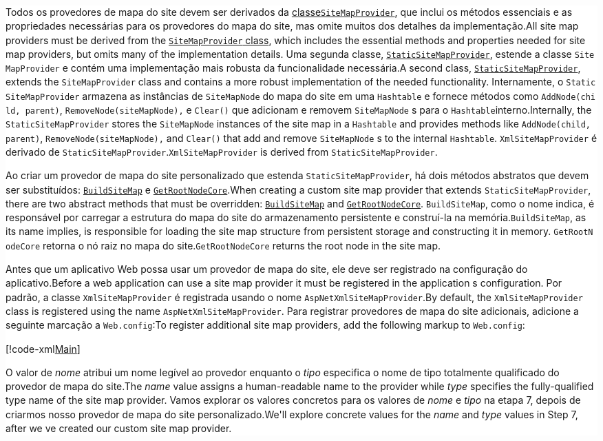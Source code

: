<span data-ttu-id="4dfe0-239">Todos os provedores de mapa do site devem ser derivados da [classe`SiteMapProvider`](https://msdn.microsoft.com/library/system.web.sitemapprovider.aspx), que inclui os métodos essenciais e as propriedades necessárias para os provedores do mapa do site, mas omite muitos dos detalhes da implementação.</span><span class="sxs-lookup"><span data-stu-id="4dfe0-239">All site map providers must be derived from the [`SiteMapProvider` class](https://msdn.microsoft.com/library/system.web.sitemapprovider.aspx), which includes the essential methods and properties needed for site map providers, but omits many of the implementation details.</span></span> <span data-ttu-id="4dfe0-240">Uma segunda classe, [`StaticSiteMapProvider`](https://msdn.microsoft.com/library/system.web.staticsitemapprovider.aspx), estende a classe `SiteMapProvider` e contém uma implementação mais robusta da funcionalidade necessária.</span><span class="sxs-lookup"><span data-stu-id="4dfe0-240">A second class, [`StaticSiteMapProvider`](https://msdn.microsoft.com/library/system.web.staticsitemapprovider.aspx), extends the `SiteMapProvider` class and contains a more robust implementation of the needed functionality.</span></span> <span data-ttu-id="4dfe0-241">Internamente, o `StaticSiteMapProvider` armazena as instâncias de `SiteMapNode` do mapa do site em uma `Hashtable` e fornece métodos como `AddNode(child, parent)`, `RemoveNode(siteMapNode),` e `Clear()` que adicionam e removem `SiteMapNode` s para o `Hashtable`interno.</span><span class="sxs-lookup"><span data-stu-id="4dfe0-241">Internally, the `StaticSiteMapProvider` stores the `SiteMapNode` instances of the site map in a `Hashtable` and provides methods like `AddNode(child, parent)`, `RemoveNode(siteMapNode),` and `Clear()` that add and remove `SiteMapNode` s to the internal `Hashtable`.</span></span> <span data-ttu-id="4dfe0-242">`XmlSiteMapProvider` é derivado de `StaticSiteMapProvider`.</span><span class="sxs-lookup"><span data-stu-id="4dfe0-242">`XmlSiteMapProvider` is derived from `StaticSiteMapProvider`.</span></span>

<span data-ttu-id="4dfe0-243">Ao criar um provedor de mapa do site personalizado que estenda `StaticSiteMapProvider`, há dois métodos abstratos que devem ser substituídos: [`BuildSiteMap`](https://msdn.microsoft.com/library/system.web.staticsitemapprovider.buildsitemap.aspx) e [`GetRootNodeCore`](https://msdn.microsoft.com/library/system.web.sitemapprovider.getrootnodecore.aspx).</span><span class="sxs-lookup"><span data-stu-id="4dfe0-243">When creating a custom site map provider that extends `StaticSiteMapProvider`, there are two abstract methods that must be overridden: [`BuildSiteMap`](https://msdn.microsoft.com/library/system.web.staticsitemapprovider.buildsitemap.aspx) and [`GetRootNodeCore`](https://msdn.microsoft.com/library/system.web.sitemapprovider.getrootnodecore.aspx).</span></span> <span data-ttu-id="4dfe0-244">`BuildSiteMap`, como o nome indica, é responsável por carregar a estrutura do mapa do site do armazenamento persistente e construí-la na memória.</span><span class="sxs-lookup"><span data-stu-id="4dfe0-244">`BuildSiteMap`, as its name implies, is responsible for loading the site map structure from persistent storage and constructing it in memory.</span></span> <span data-ttu-id="4dfe0-245">`GetRootNodeCore` retorna o nó raiz no mapa do site.</span><span class="sxs-lookup"><span data-stu-id="4dfe0-245">`GetRootNodeCore` returns the root node in the site map.</span></span>

<span data-ttu-id="4dfe0-246">Antes que um aplicativo Web possa usar um provedor de mapa do site, ele deve ser registrado na configuração do aplicativo.</span><span class="sxs-lookup"><span data-stu-id="4dfe0-246">Before a web application can use a site map provider it must be registered in the application s configuration.</span></span> <span data-ttu-id="4dfe0-247">Por padrão, a classe `XmlSiteMapProvider` é registrada usando o nome `AspNetXmlSiteMapProvider`.</span><span class="sxs-lookup"><span data-stu-id="4dfe0-247">By default, the `XmlSiteMapProvider` class is registered using the name `AspNetXmlSiteMapProvider`.</span></span> <span data-ttu-id="4dfe0-248">Para registrar provedores de mapa do site adicionais, adicione a seguinte marcação a `Web.config`:</span><span class="sxs-lookup"><span data-stu-id="4dfe0-248">To register additional site map providers, add the following markup to `Web.config`:</span></span>

[!code-xml[Main](building-a-custom-database-driven-site-map-provider-vb/samples/sample5.xml)]

<span data-ttu-id="4dfe0-249">O valor de *nome* atribui um nome legível ao provedor enquanto o *tipo* especifica o nome de tipo totalmente qualificado do provedor de mapa do site.</span><span class="sxs-lookup"><span data-stu-id="4dfe0-249">The *name* value assigns a human-readable name to the provider while *type* specifies the fully-qualified type name of the site map provider.</span></span> <span data-ttu-id="4dfe0-250">Vamos explorar os valores concretos para os valores de *nome* e *tipo* na etapa 7, depois de criarmos nosso provedor de mapa do site personalizado.</span><span class="sxs-lookup"><span data-stu-id="4dfe0-250">We'll explore concrete values for the *name* and *type* values in Step 7, after we ve created our custom site map provider.</span></span>

